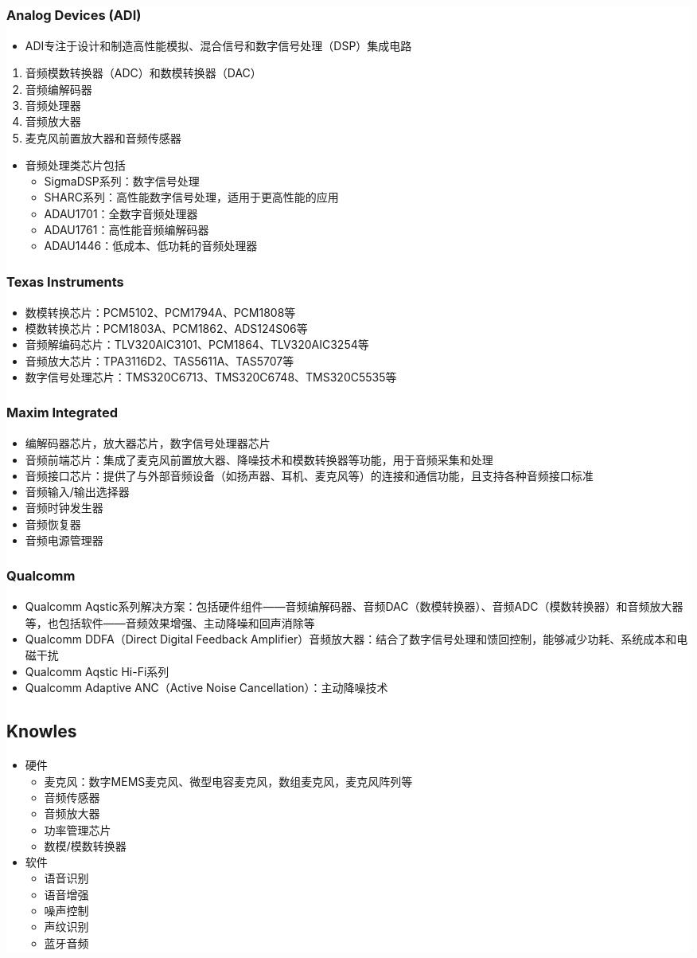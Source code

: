 ### Analog Devices (ADI)

- ADI专注于设计和制造高性能模拟、混合信号和数字信号处理（DSP）集成电路

1. 音频模数转换器（ADC）和数模转换器（DAC）
2. 音频编解码器
3. 音频处理器
4. 音频放大器
5. 麦克风前置放大器和音频传感器

- 音频处理类芯片包括
  - SigmaDSP系列：数字信号处理
  - SHARC系列：高性能数字信号处理，适用于更高性能的应用
  - ADAU1701：全数字音频处理器
  - ADAU1761：高性能音频编解码器
  - ADAU1446：低成本、低功耗的音频处理器

### Texas Instruments

- 数模转换芯片：PCM5102、PCM1794A、PCM1808等
- 模数转换芯片：PCM1803A、PCM1862、ADS124S06等
- 音频解编码芯片：TLV320AIC3101、PCM1864、TLV320AIC3254等
- 音频放大芯片：TPA3116D2、TAS5611A、TAS5707等
- 数字信号处理芯片：TMS320C6713、TMS320C6748、TMS320C5535等

### Maxim Integrated

- 编解码器芯片，放大器芯片，数字信号处理器芯片
- 音频前端芯片：集成了麦克风前置放大器、降噪技术和模数转换器等功能，用于音频采集和处理
- 音频接口芯片：提供了与外部音频设备（如扬声器、耳机、麦克风等）的连接和通信功能，且支持各种音频接口标准
- 音频输入/输出选择器
- 音频时钟发生器
- 音频恢复器
- 音频电源管理器

### Qualcomm

- Qualcomm Aqstic系列解决方案：包括硬件组件——音频编解码器、音频DAC（数模转换器）、音频ADC（模数转换器）和音频放大器等，也包括软件——音频效果增强、主动降噪和回声消除等
- Qualcomm DDFA（Direct Digital Feedback Amplifier）音频放大器：结合了数字信号处理和馈回控制，能够减少功耗、系统成本和电磁干扰
- Qualcomm Aqstic Hi-Fi系列
- Qualcomm Adaptive ANC（Active Noise Cancellation）：主动降噪技术

## Knowles

- 硬件
  - 麦克风：数字MEMS麦克风、微型电容麦克风，数组麦克风，麦克风阵列等
  - 音频传感器
  - 音频放大器
  - 功率管理芯片
  - 数模/模数转换器
- 软件
  - 语音识别
  - 语音增强
  - 噪声控制
  - 声纹识别
  - 蓝牙音频
